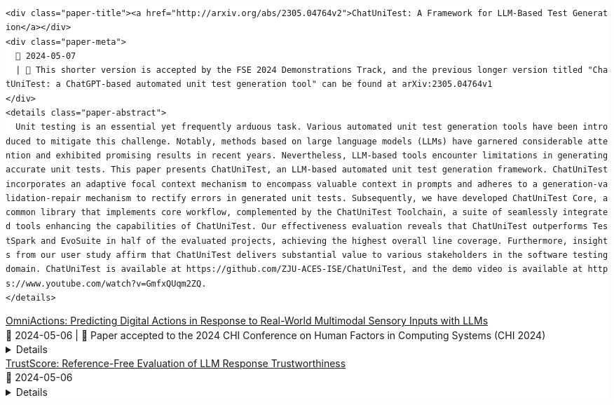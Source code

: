     <div class="paper-title"><a href="http://arxiv.org/abs/2305.04764v2">ChatUniTest: A Framework for LLM-Based Test Generation</a></div>
    <div class="paper-meta">
      📅 2024-05-07
      | 💬 This shorter version is accepted by the FSE 2024 Demonstrations Track, and the previous longer version titled "ChatUniTest: a ChatGPT-based automated unit test generation tool" can be found at arXiv:2305.04764v1
    </div>
    <details class="paper-abstract">
      Unit testing is an essential yet frequently arduous task. Various automated unit test generation tools have been introduced to mitigate this challenge. Notably, methods based on large language models (LLMs) have garnered considerable attention and exhibited promising results in recent years. Nevertheless, LLM-based tools encounter limitations in generating accurate unit tests. This paper presents ChatUniTest, an LLM-based automated unit test generation framework. ChatUniTest incorporates an adaptive focal context mechanism to encompass valuable context in prompts and adheres to a generation-validation-repair mechanism to rectify errors in generated unit tests. Subsequently, we have developed ChatUniTest Core, a common library that implements core workflow, complemented by the ChatUniTest Toolchain, a suite of seamlessly integrated tools enhancing the capabilities of ChatUniTest. Our effectiveness evaluation reveals that ChatUniTest outperforms TestSpark and EvoSuite in half of the evaluated projects, achieving the highest overall line coverage. Furthermore, insights from our user study affirm that ChatUniTest delivers substantial value to various stakeholders in the software testing domain. ChatUniTest is available at https://github.com/ZJU-ACES-ISE/ChatUniTest, and the demo video is available at https://www.youtube.com/watch?v=GmfxQUqm2ZQ.
    </details>
</div>
<div class="paper-card">
    <div class="paper-title"><a href="http://arxiv.org/abs/2405.03901v1">OmniActions: Predicting Digital Actions in Response to Real-World Multimodal Sensory Inputs with LLMs</a></div>
    <div class="paper-meta">
      📅 2024-05-06
      | 💬 Paper accepted to the 2024 CHI Conference on Human Factors in Computing Systems (CHI 2024)
    </div>
    <details class="paper-abstract">
      The progression to "Pervasive Augmented Reality" envisions easy access to multimodal information continuously. However, in many everyday scenarios, users are occupied physically, cognitively or socially. This may increase the friction to act upon the multimodal information that users encounter in the world. To reduce such friction, future interactive interfaces should intelligently provide quick access to digital actions based on users' context. To explore the range of possible digital actions, we conducted a diary study that required participants to capture and share the media that they intended to perform actions on (e.g., images or audio), along with their desired actions and other contextual information. Using this data, we generated a holistic design space of digital follow-up actions that could be performed in response to different types of multimodal sensory inputs. We then designed OmniActions, a pipeline powered by large language models (LLMs) that processes multimodal sensory inputs and predicts follow-up actions on the target information grounded in the derived design space. Using the empirical data collected in the diary study, we performed quantitative evaluations on three variations of LLM techniques (intent classification, in-context learning and finetuning) and identified the most effective technique for our task. Additionally, as an instantiation of the pipeline, we developed an interactive prototype and reported preliminary user feedback about how people perceive and react to the action predictions and its errors.
    </details>
</div>
<div class="paper-card">
    <div class="paper-title"><a href="http://arxiv.org/abs/2402.12545v2">TrustScore: Reference-Free Evaluation of LLM Response Trustworthiness</a></div>
    <div class="paper-meta">
      📅 2024-05-06
    </div>
    <details class="paper-abstract">